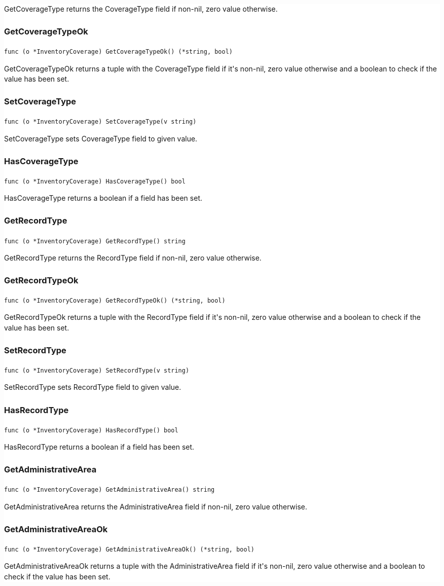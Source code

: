 GetCoverageType returns the CoverageType field if non-nil, zero value otherwise.

### GetCoverageTypeOk

`func (o *InventoryCoverage) GetCoverageTypeOk() (*string, bool)`

GetCoverageTypeOk returns a tuple with the CoverageType field if it's non-nil, zero value otherwise
and a boolean to check if the value has been set.

### SetCoverageType

`func (o *InventoryCoverage) SetCoverageType(v string)`

SetCoverageType sets CoverageType field to given value.

### HasCoverageType

`func (o *InventoryCoverage) HasCoverageType() bool`

HasCoverageType returns a boolean if a field has been set.

### GetRecordType

`func (o *InventoryCoverage) GetRecordType() string`

GetRecordType returns the RecordType field if non-nil, zero value otherwise.

### GetRecordTypeOk

`func (o *InventoryCoverage) GetRecordTypeOk() (*string, bool)`

GetRecordTypeOk returns a tuple with the RecordType field if it's non-nil, zero value otherwise
and a boolean to check if the value has been set.

### SetRecordType

`func (o *InventoryCoverage) SetRecordType(v string)`

SetRecordType sets RecordType field to given value.

### HasRecordType

`func (o *InventoryCoverage) HasRecordType() bool`

HasRecordType returns a boolean if a field has been set.

### GetAdministrativeArea

`func (o *InventoryCoverage) GetAdministrativeArea() string`

GetAdministrativeArea returns the AdministrativeArea field if non-nil, zero value otherwise.

### GetAdministrativeAreaOk

`func (o *InventoryCoverage) GetAdministrativeAreaOk() (*string, bool)`

GetAdministrativeAreaOk returns a tuple with the AdministrativeArea field if it's non-nil, zero value otherwise
and a boolean to check if the value has been set.
